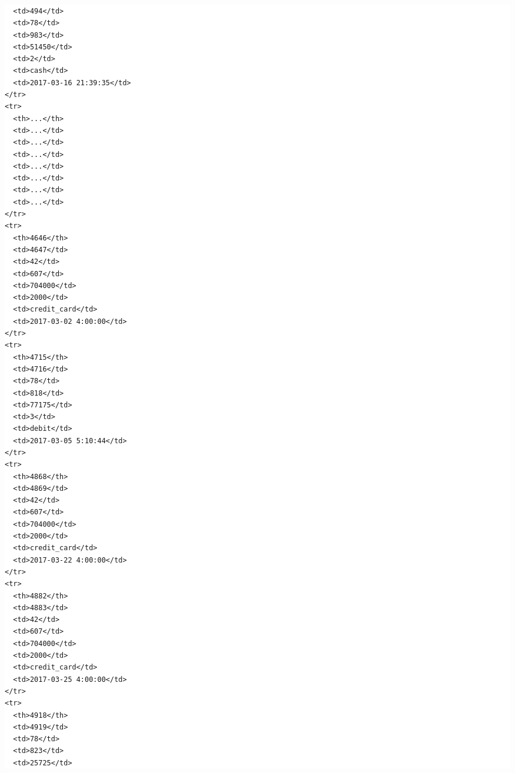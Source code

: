       <td>494</td>
      <td>78</td>
      <td>983</td>
      <td>51450</td>
      <td>2</td>
      <td>cash</td>
      <td>2017-03-16 21:39:35</td>
    </tr>
    <tr>
      <th>...</th>
      <td>...</td>
      <td>...</td>
      <td>...</td>
      <td>...</td>
      <td>...</td>
      <td>...</td>
      <td>...</td>
    </tr>
    <tr>
      <th>4646</th>
      <td>4647</td>
      <td>42</td>
      <td>607</td>
      <td>704000</td>
      <td>2000</td>
      <td>credit_card</td>
      <td>2017-03-02 4:00:00</td>
    </tr>
    <tr>
      <th>4715</th>
      <td>4716</td>
      <td>78</td>
      <td>818</td>
      <td>77175</td>
      <td>3</td>
      <td>debit</td>
      <td>2017-03-05 5:10:44</td>
    </tr>
    <tr>
      <th>4868</th>
      <td>4869</td>
      <td>42</td>
      <td>607</td>
      <td>704000</td>
      <td>2000</td>
      <td>credit_card</td>
      <td>2017-03-22 4:00:00</td>
    </tr>
    <tr>
      <th>4882</th>
      <td>4883</td>
      <td>42</td>
      <td>607</td>
      <td>704000</td>
      <td>2000</td>
      <td>credit_card</td>
      <td>2017-03-25 4:00:00</td>
    </tr>
    <tr>
      <th>4918</th>
      <td>4919</td>
      <td>78</td>
      <td>823</td>
      <td>25725</td>